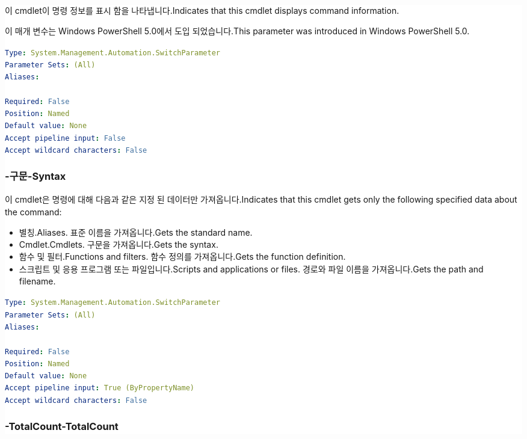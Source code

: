 <span data-ttu-id="3f1dd-269">이 cmdlet이 명령 정보를 표시 함을 나타냅니다.</span><span class="sxs-lookup"><span data-stu-id="3f1dd-269">Indicates that this cmdlet displays command information.</span></span>

<span data-ttu-id="3f1dd-270">이 매개 변수는 Windows PowerShell 5.0에서 도입 되었습니다.</span><span class="sxs-lookup"><span data-stu-id="3f1dd-270">This parameter was introduced in Windows PowerShell 5.0.</span></span>

```yaml
Type: System.Management.Automation.SwitchParameter
Parameter Sets: (All)
Aliases:

Required: False
Position: Named
Default value: None
Accept pipeline input: False
Accept wildcard characters: False
```

### <span data-ttu-id="3f1dd-271">-구문</span><span class="sxs-lookup"><span data-stu-id="3f1dd-271">-Syntax</span></span>

<span data-ttu-id="3f1dd-272">이 cmdlet은 명령에 대해 다음과 같은 지정 된 데이터만 가져옵니다.</span><span class="sxs-lookup"><span data-stu-id="3f1dd-272">Indicates that this cmdlet gets only the following specified data about the command:</span></span>

- <span data-ttu-id="3f1dd-273">별칭.</span><span class="sxs-lookup"><span data-stu-id="3f1dd-273">Aliases.</span></span> <span data-ttu-id="3f1dd-274">표준 이름을 가져옵니다.</span><span class="sxs-lookup"><span data-stu-id="3f1dd-274">Gets the standard name.</span></span>
- <span data-ttu-id="3f1dd-275">Cmdlet.</span><span class="sxs-lookup"><span data-stu-id="3f1dd-275">Cmdlets.</span></span> <span data-ttu-id="3f1dd-276">구문을 가져옵니다.</span><span class="sxs-lookup"><span data-stu-id="3f1dd-276">Gets the syntax.</span></span>
- <span data-ttu-id="3f1dd-277">함수 및 필터.</span><span class="sxs-lookup"><span data-stu-id="3f1dd-277">Functions and filters.</span></span> <span data-ttu-id="3f1dd-278">함수 정의를 가져옵니다.</span><span class="sxs-lookup"><span data-stu-id="3f1dd-278">Gets the function definition.</span></span>
- <span data-ttu-id="3f1dd-279">스크립트 및 응용 프로그램 또는 파일입니다.</span><span class="sxs-lookup"><span data-stu-id="3f1dd-279">Scripts and applications or files.</span></span> <span data-ttu-id="3f1dd-280">경로와 파일 이름을 가져옵니다.</span><span class="sxs-lookup"><span data-stu-id="3f1dd-280">Gets the path and filename.</span></span>

```yaml
Type: System.Management.Automation.SwitchParameter
Parameter Sets: (All)
Aliases:

Required: False
Position: Named
Default value: None
Accept pipeline input: True (ByPropertyName)
Accept wildcard characters: False
```

### <span data-ttu-id="3f1dd-281">-TotalCount</span><span class="sxs-lookup"><span data-stu-id="3f1dd-281">-TotalCount</span></span>
